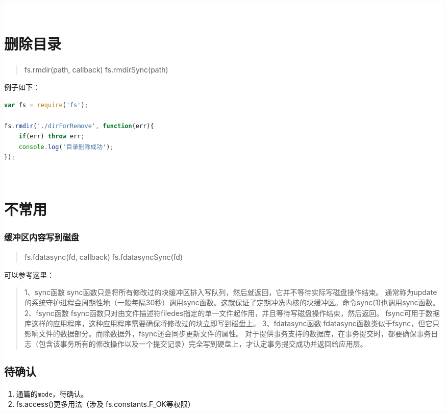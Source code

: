 <br>

# 删除目录

>fs.rmdir(path, callback)
>fs.rmdirSync(path)

例子如下：
```javascript
var fs = require('fs');

fs.rmdir('./dirForRemove', function(err){
    if(err) throw err;
    console.log('目录删除成功');
});
```
<br>

# 不常用

### 缓冲区内容写到磁盘

>fs.fdatasync(fd, callback)
>fs.fdatasyncSync(fd)

可以参考这里：

>1、sync函数
sync函数只是将所有修改过的块缓冲区排入写队列，然后就返回，它并不等待实际写磁盘操作结束。
通常称为update的系统守护进程会周期性地（一般每隔30秒）调用sync函数。这就保证了定期冲洗内核的块缓冲区。命令sync(1)也调用sync函数。
2、fsync函数
fsync函数只对由文件描述符filedes指定的单一文件起作用，并且等待写磁盘操作结束，然后返回。
fsync可用于数据库这样的应用程序，这种应用程序需要确保将修改过的块立即写到磁盘上。
3、fdatasync函数
fdatasync函数类似于fsync，但它只影响文件的数据部分。而除数据外，fsync还会同步更新文件的属性。
对于提供事务支持的数据库，在事务提交时，都要确保事务日志（包含该事务所有的修改操作以及一个提交记录）完全写到硬盘上，才认定事务提交成功并返回给应用层。

## 待确认

1. 通篇的`mode`，待确认。
2. fs.access()更多用法（涉及 fs.constants.F_OK等权限）
